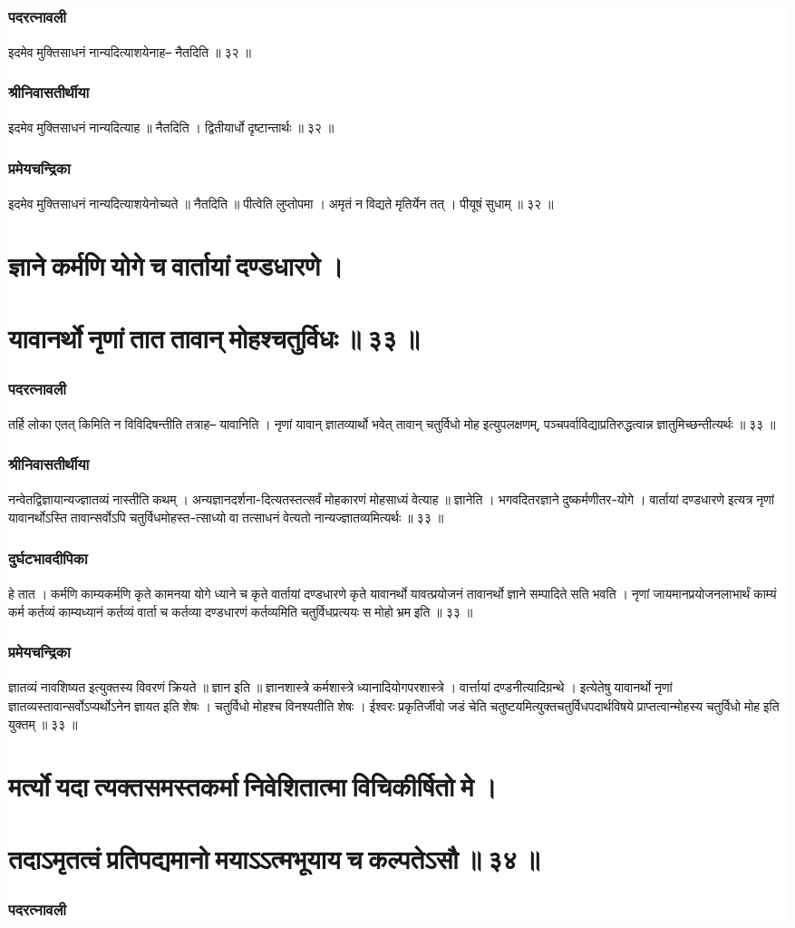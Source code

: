### **पदरत्नावली**

इदमेव मुक्तिसाधनं नान्यदित्याशयेनाह– नैतदिति ॥ ३२ ॥

### **श्रीनिवासतीर्थीया**

इदमेव मुक्तिसाधनं नान्यदित्याह ॥ नैतदिति । द्वितीयार्धो दृष्टान्तार्थः ॥ ३२ ॥

### **प्रमेयचन्द्रिका**

इदमेव मुक्तिसाधनं नान्यदित्याशयेनोच्यते ॥ नैतदिति ॥ पीत्वेति लुप्तोपमा । अमृतं न विद्यते मृतिर्येन तत् । पीयूषं सुधाम् ॥ ३२ ॥

# **ज्ञाने कर्मणि योगे च वार्तायां दण्डधारणे ।**

# **यावानर्थो नृणां तात तावान् मोहश्चतुर्विधः ॥ ३३ ॥**

### **पदरत्नावली**

तर्हि लोका एतत् किमिति न विविदिषन्तीति तत्राह– यावानिति । नृणां यावान् ज्ञातव्यार्थो भवेत् तावान् चतुर्विधो मोह इत्युपलक्षणम्, पञ्चपर्वाविद्याप्रतिरुद्धत्वान्न ज्ञातुमिच्छन्तीत्यर्थः ॥ ३३ ॥

### **श्रीनिवासतीर्थीया**

नन्वेतद्विज्ञायान्यज्ज्ञातव्यं नास्तीति कथम् । अन्यज्ञानदर्शना-दित्यतस्तत्सर्वं मोहकारणं मोहसाध्यं वेत्याह ॥ ज्ञानेति । भगवदितरज्ञाने दुष्कर्मणीतर-योगे । वार्तायां दण्डधारणे इत्यत्र नृणां यावानर्थोऽस्ति तावान्सर्वोऽपि चतुर्विधमोहस्त-त्साध्यो वा तत्साधनं वेत्यतो नान्यज्ज्ञातव्यमित्यर्थः ॥ ३३ ॥

### **दुर्घटभावदीपिका**

हे तात । कर्मणि काम्यकर्मणि कृते कामनया योगे ध्याने च कृते वार्तायां दण्डधारणे कृते यावानर्थो यावत्प्रयोजनं तावानर्थो ज्ञाने सम्पादिते सति भवति । नृणां जायमानप्रयोजनलाभार्थं काम्यं कर्म कर्तव्यं काम्यध्यानं कर्तव्यं वार्ता च कर्तव्या दण्डधारणं कर्तव्यमिति चतुर्विधप्रत्ययः स मोहो भ्रम इति ॥ ३३ ॥

### **प्रमेयचन्द्रिका**

ज्ञातव्यं नावशिष्यत इत्युक्तस्य विवरणं क्रियते ॥ ज्ञान इति ॥ ज्ञानशास्त्रे कर्मशास्त्रे ध्यानादियोगपरशास्त्रे । वार्त्तायां दण्डनीत्यादिग्रन्थे । इत्येतेषु यावानर्थो नृणां ज्ञातव्यस्तावान्सर्वोऽप्यर्थोऽनेन ज्ञायत इति शेषः । चतुर्विधो मोहश्च विनश्यतीति शेषः । ईश्वरः प्रकृतिर्जीवो जडं चेति चतुष्टयमित्युक्तचतुर्विधपदार्थविषये प्राप्तत्वान्मोहस्य चतुर्विधो मोह इति युक्तम् ॥ ३३ ॥

# **मर्त्यो यदा त्यक्तसमस्तकर्मा निवेशितात्मा विचिकीर्षितो मे ।**

# **तदाऽमृतत्वं प्रतिपद्यमानो मयाऽऽत्मभूयाय च कल्पतेऽसौ ॥ ३४ ॥**

### **पदरत्नावली**
